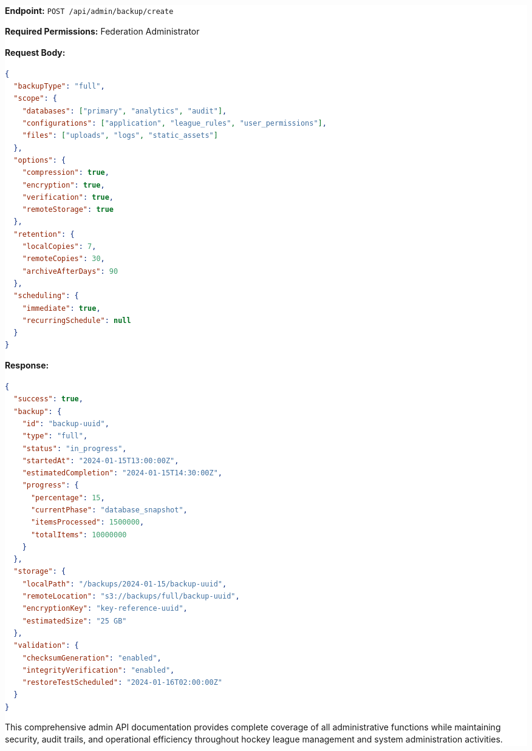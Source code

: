 **Endpoint:** `POST /api/admin/backup/create`

**Required Permissions:** Federation Administrator

**Request Body:**
```json
{
  "backupType": "full",
  "scope": {
    "databases": ["primary", "analytics", "audit"],
    "configurations": ["application", "league_rules", "user_permissions"],
    "files": ["uploads", "logs", "static_assets"]
  },
  "options": {
    "compression": true,
    "encryption": true,
    "verification": true,
    "remoteStorage": true
  },
  "retention": {
    "localCopies": 7,
    "remoteCopies": 30,
    "archiveAfterDays": 90
  },
  "scheduling": {
    "immediate": true,
    "recurringSchedule": null
  }
}
```

**Response:**
```json
{
  "success": true,
  "backup": {
    "id": "backup-uuid",
    "type": "full",
    "status": "in_progress",
    "startedAt": "2024-01-15T13:00:00Z",
    "estimatedCompletion": "2024-01-15T14:30:00Z",
    "progress": {
      "percentage": 15,
      "currentPhase": "database_snapshot",
      "itemsProcessed": 1500000,
      "totalItems": 10000000
    }
  },
  "storage": {
    "localPath": "/backups/2024-01-15/backup-uuid",
    "remoteLocation": "s3://backups/full/backup-uuid",
    "encryptionKey": "key-reference-uuid",
    "estimatedSize": "25 GB"
  },
  "validation": {
    "checksumGeneration": "enabled",
    "integrityVerification": "enabled",
    "restoreTestScheduled": "2024-01-16T02:00:00Z"
  }
}
```

This comprehensive admin API documentation provides complete coverage of all administrative functions while maintaining security, audit trails, and operational efficiency throughout hockey league management and system administration activities.